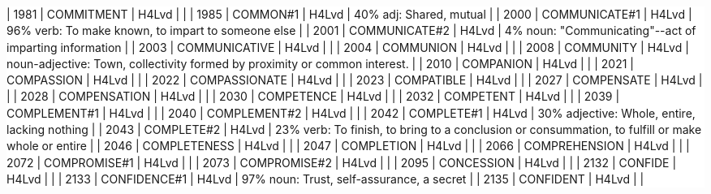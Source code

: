 |  1981 | COMMITMENT      | H4Lvd    |                                                                                                                                                                        |
|  1985 | COMMON#1        | H4Lvd    | 40% adj: Shared, mutual                                                                                                                                                |
|  2000 | COMMUNICATE#1   | H4Lvd    | 96% verb: To make known, to impart to someone else                                                                                                                     |
|  2001 | COMMUNICATE#2   | H4Lvd    | 4% noun: "Communicating"--act of imparting information                                                                                                                 |
|  2003 | COMMUNICATIVE   | H4Lvd    |                                                                                                                                                                        |
|  2004 | COMMUNION       | H4Lvd    |                                                                                                                                                                        |
|  2008 | COMMUNITY       | H4Lvd    | noun-adjective: Town, collectivity formed by proximity or common interest.                                                                                             |
|  2010 | COMPANION       | H4Lvd    |                                                                                                                                                                        |
|  2021 | COMPASSION      | H4Lvd    |                                                                                                                                                                        |
|  2022 | COMPASSIONATE   | H4Lvd    |                                                                                                                                                                        |
|  2023 | COMPATIBLE      | H4Lvd    |                                                                                                                                                                        |
|  2027 | COMPENSATE      | H4Lvd    |                                                                                                                                                                        |
|  2028 | COMPENSATION    | H4Lvd    |                                                                                                                                                                        |
|  2030 | COMPETENCE      | H4Lvd    |                                                                                                                                                                        |
|  2032 | COMPETENT       | H4Lvd    |                                                                                                                                                                        |
|  2039 | COMPLEMENT#1    | H4Lvd    |                                                                                                                                                                        |
|  2040 | COMPLEMENT#2    | H4Lvd    |                                                                                                                                                                        |
|  2042 | COMPLETE#1      | H4Lvd    | 30% adjective: Whole, entire, lacking nothing                                                                                                                          |
|  2043 | COMPLETE#2      | H4Lvd    | 23% verb: To finish, to bring to a conclusion or consummation, to fulfill  or make whole or entire                                                                     |
|  2046 | COMPLETENESS    | H4Lvd    |                                                                                                                                                                        |
|  2047 | COMPLETION      | H4Lvd    |                                                                                                                                                                        |
|  2066 | COMPREHENSION   | H4Lvd    |                                                                                                                                                                        |
|  2072 | COMPROMISE#1    | H4Lvd    |                                                                                                                                                                        |
|  2073 | COMPROMISE#2    | H4Lvd    |                                                                                                                                                                        |
|  2095 | CONCESSION      | H4Lvd    |                                                                                                                                                                        |
|  2132 | CONFIDE         | H4Lvd    |                                                                                                                                                                        |
|  2133 | CONFIDENCE#1    | H4Lvd    | 97% noun: Trust, self-assurance, a secret                                                                                                                              |
|  2135 | CONFIDENT       | H4Lvd    |                                                                                                                                                                        |
